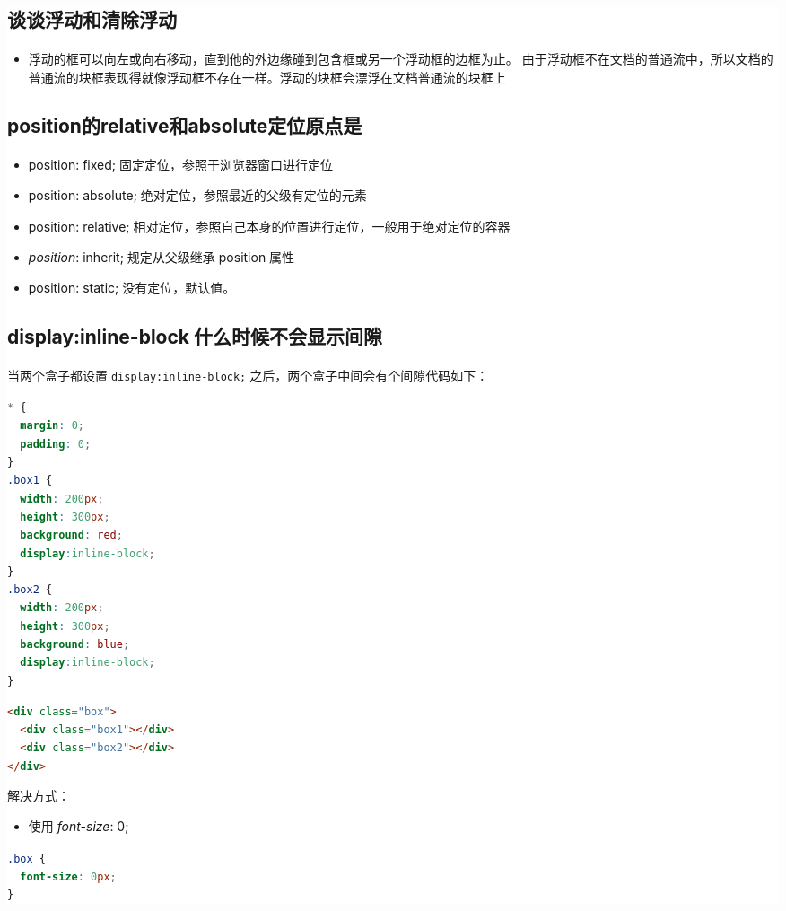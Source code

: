 
## 谈谈浮动和清除浮动

- 浮动的框可以向左或向右移动，直到他的外边缘碰到包含框或另⼀个浮动框的边框为⽌。 由于浮动框不在⽂档的普通流中，所以⽂档的普通流的块框表现得就像浮动框不存在⼀样。浮动的块框会漂浮在⽂档普通流的块框上


## position的relative和absolute定位原点是

- position: fixed; 固定定位，参照于浏览器窗⼝进⾏定位

- position: absolute;  绝对定位，参照最近的父级有定位的元素

- position: relative;  相对定位，参照自己本身的位置进行定位，一般用于绝对定位的容器
- *position*: inherit;  规定从父级继承 position 属性

- position: static; 没有定位，默认值。


## display:inline-block 什么时候不会显示间隙

当两个盒子都设置 `display:inline-block;` 之后，两个盒子中间会有个间隙代码如下：

```css
* {
  margin: 0;
  padding: 0;
}
.box1 {
  width: 200px;
  height: 300px;
  background: red;
  display:inline-block;
}
.box2 {
  width: 200px;
  height: 300px;
  background: blue;
  display:inline-block;
}
```

```html
<div class="box">
  <div class="box1"></div>
  <div class="box2"></div>
</div>
```

解决方式：

- 使用 *font-size*: 0;

```css
.box {
  font-size: 0px;
}
```
